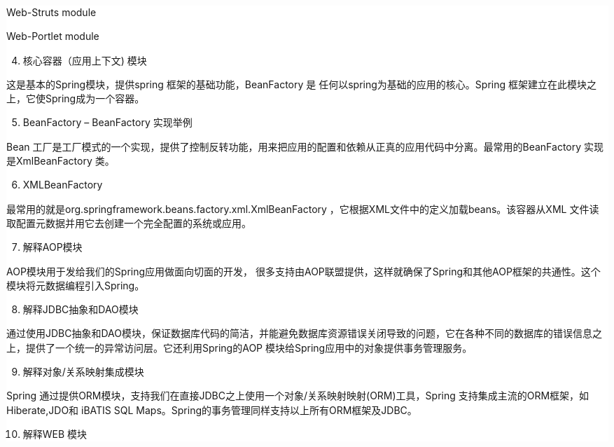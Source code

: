Web-Struts module

Web-Portlet module

 

4. 核心容器（应用上下文) 模块




这是基本的Spring模块，提供spring 框架的基础功能，BeanFactory 是 任何以spring为基础的应用的核心。Spring 框架建立在此模块之上，它使Spring成为一个容器。

 

5. BeanFactory – BeanFactory 实现举例

 
 
 

Bean 工厂是工厂模式的一个实现，提供了控制反转功能，用来把应用的配置和依赖从正真的应用代码中分离。最常用的BeanFactory 实现是XmlBeanFactory 类。

 



6. XMLBeanFactory 

 
 
 

最常用的就是org.springframework.beans.factory.xml.XmlBeanFactory ，它根据XML文件中的定义加载beans。该容器从XML 文件读取配置元数据并用它去创建一个完全配置的系统或应用。

 
 
 

7. 解释AOP模块

 
 
 

AOP模块用于发给我们的Spring应用做面向切面的开发， 很多支持由AOP联盟提供，这样就确保了Spring和其他AOP框架的共通性。这个模块将元数据编程引入Spring。

 

8. 解释JDBC抽象和DAO模块

 
 
 

通过使用JDBC抽象和DAO模块，保证数据库代码的简洁，并能避免数据库资源错误关闭导致的问题，它在各种不同的数据库的错误信息之上，提供了一个统一的异常访问层。它还利用Spring的AOP 模块给Spring应用中的对象提供事务管理服务。

 
 
 

9. 解释对象/关系映射集成模块





Spring 通过提供ORM模块，支持我们在直接JDBC之上使用一个对象/关系映射映射(ORM)工具，Spring 支持集成主流的ORM框架，如Hiberate,JDO和 iBATIS SQL Maps。Spring的事务管理同样支持以上所有ORM框架及JDBC。

 


10.  解释WEB 模块

